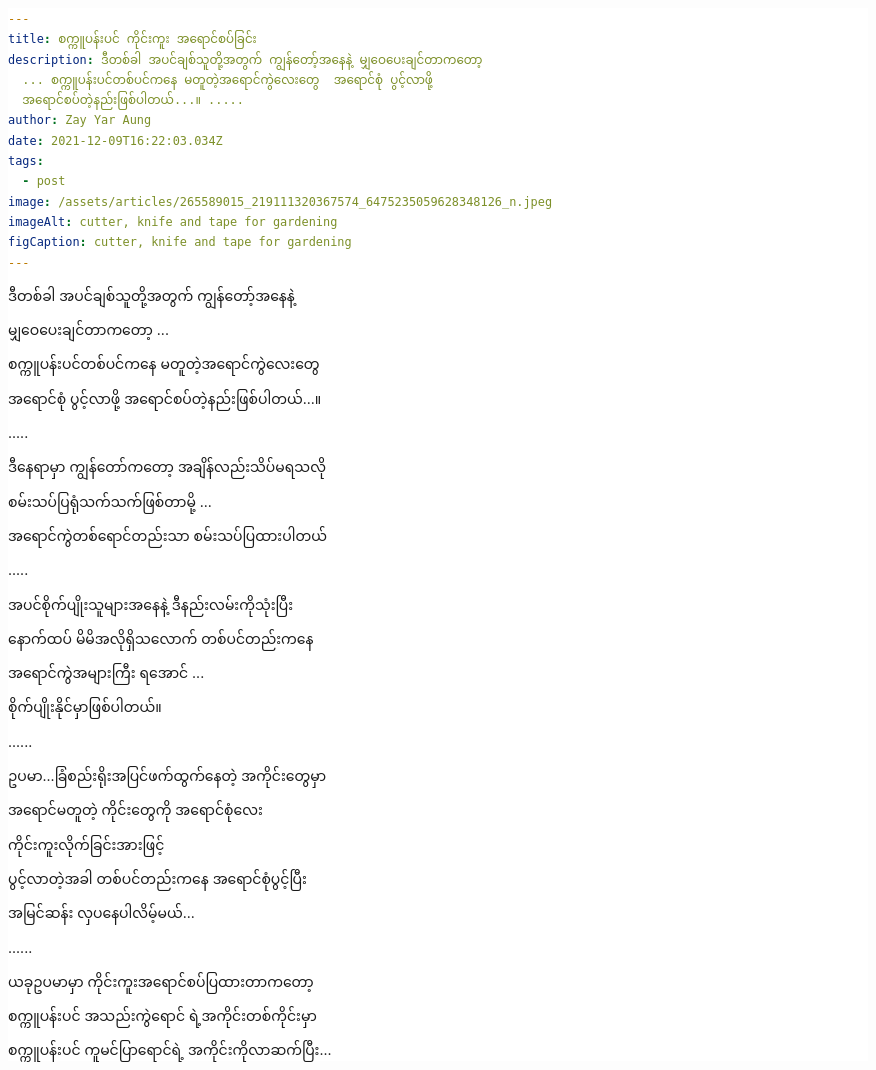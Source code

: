 ```yaml
---
title: စက္ကူပန်းပင် ကိုင်းကူး အရောင်စပ်ခြင်း
description: ဒီတစ်ခါ အပင်ချစ်သူတို့အတွက် ကျွန်တော့်အနေနဲ့ မျှဝေပေးချင်တာကတော့
  ... စက္ကူပန်းပင်တစ်ပင်ကနေ မတူတဲ့အရောင်ကွဲလေးတွေ  အရောင်စုံ ပွင့်လာဖို့
  အရောင်စပ်တဲ့နည်းဖြစ်ပါတယ်...။ .....
author: Zay Yar Aung
date: 2021-12-09T16:22:03.034Z
tags:
  - post
image: /assets/articles/265589015_219111320367574_6475235059628348126_n.jpeg
imageAlt: cutter, knife and tape for gardening
figCaption: cutter, knife and tape for gardening
---
```

ဒီတစ်ခါ အပင်ချစ်သူတို့အတွက် ကျွန်တော့်အနေနဲ့

မျှဝေပေးချင်တာကတော့ ...

စက္ကူပန်းပင်တစ်ပင်ကနေ မတူတဲ့အရောင်ကွဲလေးတွေ

အရောင်စုံ ပွင့်လာဖို့ အရောင်စပ်တဲ့နည်းဖြစ်ပါတယ်...။

.....

ဒီနေရာမှာ ကျွန်တော်ကတော့ အချိန်လည်းသိပ်မရသလို

စမ်းသပ်ပြရုံသက်သက်ဖြစ်တာမို့ ...

အရောင်ကွဲတစ်ရောင်တည်းသာ စမ်းသပ်ပြထားပါတယ်

.....

အပင်စိုက်ပျိုးသူများအနေနဲ့ ဒီနည်းလမ်းကိုသုံးပြီး

နောက်ထပ် မိမိအလိုရှိသလောက် တစ်ပင်တည်းကနေ

အရောင်ကွဲအများကြီး ရအောင် ...

စိုက်ပျိုးနိုင်မှာဖြစ်ပါတယ်။

......

ဥပမာ...ခြံစည်းရိုးအပြင်ဖက်ထွက်နေတဲ့ အကိုင်းတွေမှာ

အရောင်မတူတဲ့ ကိုင်းတွေကို အရောင်စုံလေး

ကိုင်းကူးလိုက်ခြင်းအားဖြင့်

ပွင့်လာတဲ့အခါ တစ်ပင်တည်းကနေ အရောင်စုံပွင့်ပြီး

အမြင်ဆန်း လှပနေပါလိမ့်မယ်...

......

ယခုဥပမာမှာ ကိုင်းကူးအရောင်စပ်ပြထားတာကတော့

စက္ကူပန်းပင် အသည်းကွဲရောင် ရဲ့အကိုင်းတစ်ကိုင်းမှာ

စက္ကူပန်းပင် ကူမင်ပြာရောင်ရဲ့ အကိုင်းကိုလာဆက်ပြီး...
